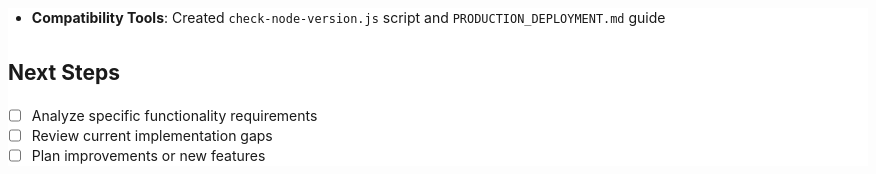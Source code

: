 - **Compatibility Tools**: Created `check-node-version.js` script and `PRODUCTION_DEPLOYMENT.md` guide

## Next Steps
- [ ] Analyze specific functionality requirements
- [ ] Review current implementation gaps
- [ ] Plan improvements or new features 